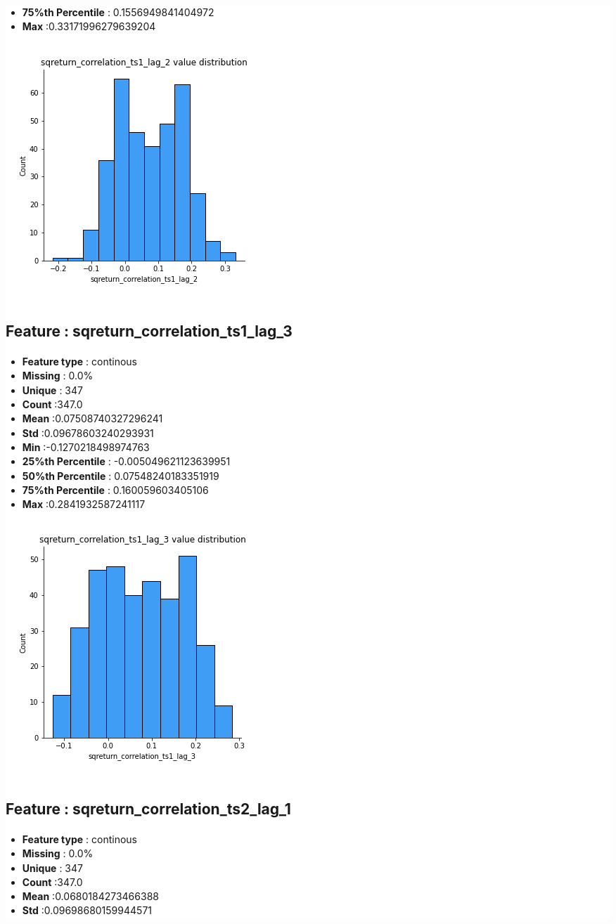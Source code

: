 - **75%th Percentile** : 0.1556949841404972
- **Max** :0.33171996279639204

![](sqreturn_correlation_ts1_lag_2.png)
## Feature : sqreturn_correlation_ts1_lag_3
- **Feature type** : continous
- **Missing** : 0.0%
- **Unique** : 347
- **Count** :347.0
- **Mean** :0.07508740327296241
- **Std** :0.09678603240293931
- **Min** :-0.1270218498974763
- **25%th Percentile** : -0.005049621123639951
- **50%th Percentile** : 0.07548240183351919
- **75%th Percentile** : 0.160059603405106
- **Max** :0.2841932587241117

![](sqreturn_correlation_ts1_lag_3.png)
## Feature : sqreturn_correlation_ts2_lag_1
- **Feature type** : continous
- **Missing** : 0.0%
- **Unique** : 347
- **Count** :347.0
- **Mean** :0.0680184273466388
- **Std** :0.09698680159944571